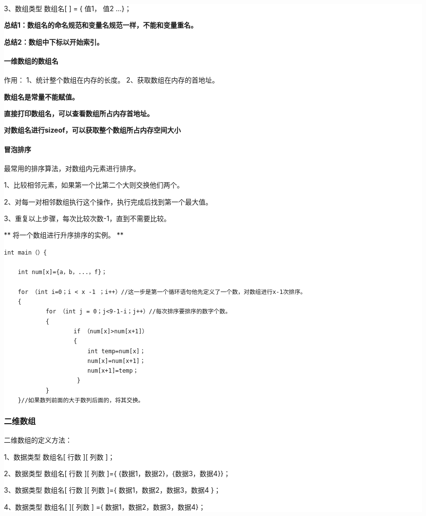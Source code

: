 3、数组类型 数组名[  ] = { 值1， 值2 ...}；

**总结1：数组名的命名规范和变量名规范一样，不能和变量重名。**

**总结2：数组中下标以开始索引。**

#### 一维数组的数组名 ####

作用：
1、统计整个数组在内存的长度。
2、获取数组在内存的首地址。

**数组名是常量不能赋值。**

**直接打印数组名，可以查看数组所占内存首地址。**

**对数组名进行sizeof，可以获取整个数组所占内存空间大小**

#### 冒泡排序 ####

最常用的排序算法，对数组内元素进行排序。

1、比较相邻元素，如果第一个比第二个大则交换他们两个。

2、对每一对相邻数组执行这个操作，执行完成后找到第一个最大值。

3、重复以上步骤，每次比较次数-1，直到不需要比较。

** 将一个数组进行升序排序的实例。 **

	int main（）{

		int num[x]={a，b，...，f}；
		
		for （int i=0；i < x -1 ；i++）//这一步是第一个循环语句他先定义了一个数，对数组进行x-1次排序。
		{
				for （int j = 0；j<9-1-i；j++）//每次排序要排序的数字个数。
				{
						if （num[x]>num[x+1]）
						{
							int temp=num[x]；
							num[x]=num[x+1]；
							num[x+1]=temp；
						 }
				}
		}//如果数列前面的大于数列后面的，将其交换。


### 二维数组 ###

二维数组的定义方法：

1、数据类型 数组名[ 行数 ][ 列数 ]；

2、数据类型 数组名[ 行数 ][ 列数 ]={ {数据1，数据2}，{数据3，数据4}}；

3、数据类型 数组名[ 行数 ][ 列数 ]={ 数据1，数据2，数据3，数据4 }；

4、数据类型 数组名[  ][ 列数 ] ={
数据1，数据2，数据3，数据4}；
